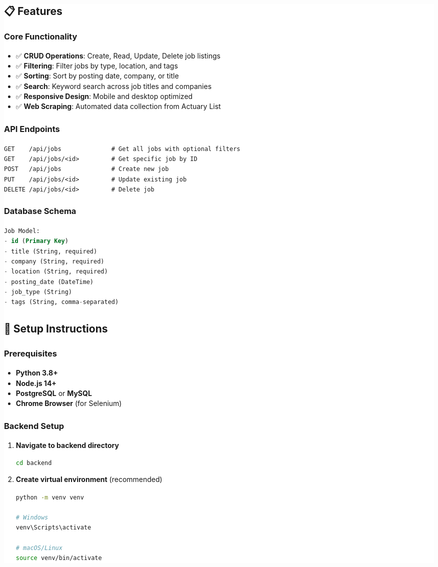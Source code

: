 ## 📋 Features

### Core Functionality
- ✅ **CRUD Operations**: Create, Read, Update, Delete job listings
- ✅ **Filtering**: Filter jobs by type, location, and tags
- ✅ **Sorting**: Sort by posting date, company, or title
- ✅ **Search**: Keyword search across job titles and companies
- ✅ **Responsive Design**: Mobile and desktop optimized
- ✅ **Web Scraping**: Automated data collection from Actuary List

### API Endpoints
```
GET    /api/jobs              # Get all jobs with optional filters
GET    /api/jobs/<id>         # Get specific job by ID
POST   /api/jobs              # Create new job
PUT    /api/jobs/<id>         # Update existing job
DELETE /api/jobs/<id>         # Delete job
```

### Database Schema
```sql
Job Model:
- id (Primary Key)
- title (String, required)
- company (String, required)
- location (String, required)
- posting_date (DateTime)
- job_type (String)
- tags (String, comma-separated)
```

## 🚀 Setup Instructions

### Prerequisites
- **Python 3.8+**
- **Node.js 14+**
- **PostgreSQL** or **MySQL**
- **Chrome Browser** (for Selenium)

### Backend Setup

1. **Navigate to backend directory**
   ```bash
   cd backend
   ```

2. **Create virtual environment** (recommended)
   ```bash
   python -m venv venv
   
   # Windows
   venv\Scripts\activate
   
   # macOS/Linux
   source venv/bin/activate
   ```
